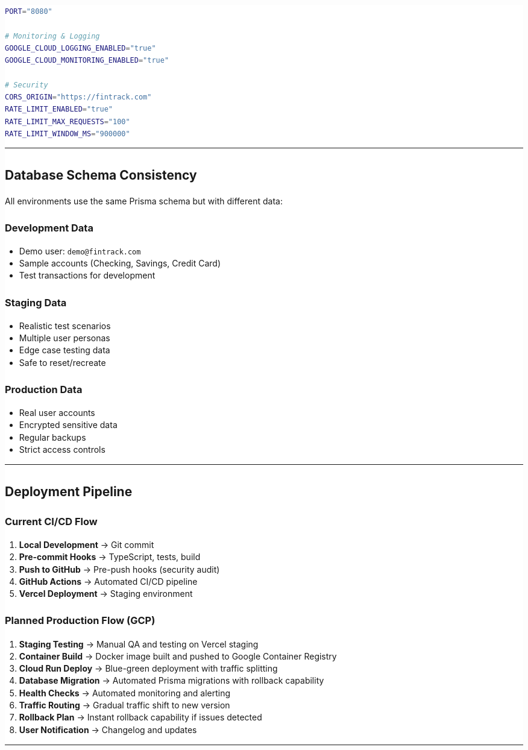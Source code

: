 ```bash
PORT="8080"

# Monitoring & Logging
GOOGLE_CLOUD_LOGGING_ENABLED="true"
GOOGLE_CLOUD_MONITORING_ENABLED="true"

# Security
CORS_ORIGIN="https://fintrack.com"
RATE_LIMIT_ENABLED="true"
RATE_LIMIT_MAX_REQUESTS="100"
RATE_LIMIT_WINDOW_MS="900000"
```

---

## **Database Schema Consistency**

All environments use the same Prisma schema but with different data:

### **Development Data**
- Demo user: `demo@fintrack.com`
- Sample accounts (Checking, Savings, Credit Card)
- Test transactions for development

### **Staging Data**
- Realistic test scenarios
- Multiple user personas
- Edge case testing data
- Safe to reset/recreate

### **Production Data**
- Real user accounts
- Encrypted sensitive data
- Regular backups
- Strict access controls

---

## **Deployment Pipeline**

### **Current CI/CD Flow**
1. **Local Development** → Git commit
2. **Pre-commit Hooks** → TypeScript, tests, build
3. **Push to GitHub** → Pre-push hooks (security audit)
4. **GitHub Actions** → Automated CI/CD pipeline
5. **Vercel Deployment** → Staging environment

### **Planned Production Flow (GCP)**
1. **Staging Testing** → Manual QA and testing on Vercel staging
2. **Container Build** → Docker image built and pushed to Google Container Registry
3. **Cloud Run Deploy** → Blue-green deployment with traffic splitting
4. **Database Migration** → Automated Prisma migrations with rollback capability
5. **Health Checks** → Automated monitoring and alerting
6. **Traffic Routing** → Gradual traffic shift to new version
7. **Rollback Plan** → Instant rollback capability if issues detected
8. **User Notification** → Changelog and updates

---